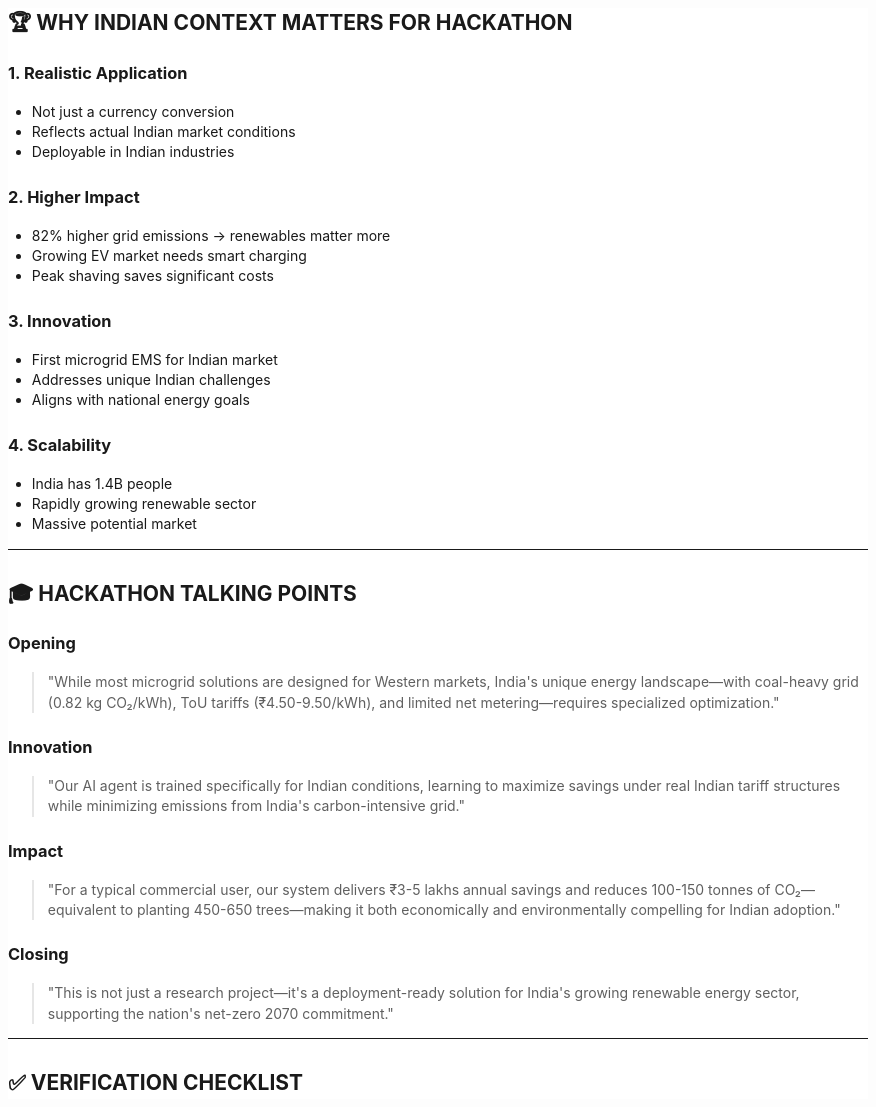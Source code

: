 
## 🏆 WHY INDIAN CONTEXT MATTERS FOR HACKATHON

### 1. **Realistic Application**
- Not just a currency conversion
- Reflects actual Indian market conditions
- Deployable in Indian industries

### 2. **Higher Impact**
- 82% higher grid emissions → renewables matter more
- Growing EV market needs smart charging
- Peak shaving saves significant costs

### 3. **Innovation**
- First microgrid EMS for Indian market
- Addresses unique Indian challenges
- Aligns with national energy goals

### 4. **Scalability**
- India has 1.4B people
- Rapidly growing renewable sector
- Massive potential market

---

## 🎓 HACKATHON TALKING POINTS

### Opening
> "While most microgrid solutions are designed for Western markets, India's unique energy landscape—with coal-heavy grid (0.82 kg CO₂/kWh), ToU tariffs (₹4.50-9.50/kWh), and limited net metering—requires specialized optimization."

### Innovation
> "Our AI agent is trained specifically for Indian conditions, learning to maximize savings under real Indian tariff structures while minimizing emissions from India's carbon-intensive grid."

### Impact
> "For a typical commercial user, our system delivers ₹3-5 lakhs annual savings and reduces 100-150 tonnes of CO₂—equivalent to planting 450-650 trees—making it both economically and environmentally compelling for Indian adoption."

### Closing
> "This is not just a research project—it's a deployment-ready solution for India's growing renewable energy sector, supporting the nation's net-zero 2070 commitment."

---

## ✅ VERIFICATION CHECKLIST
